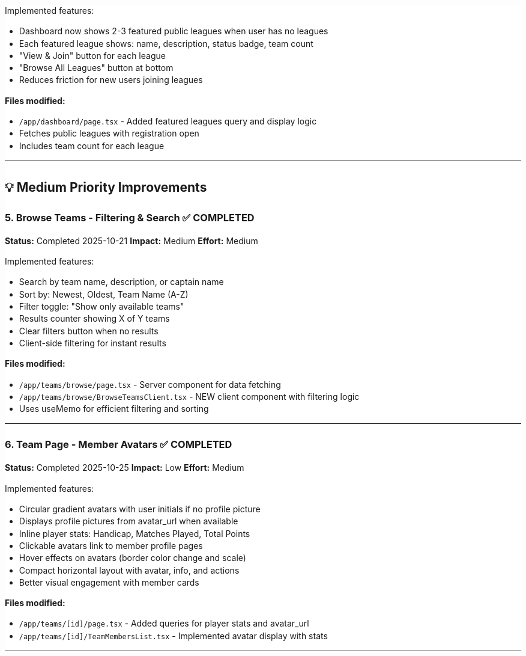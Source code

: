 Implemented features:
- Dashboard now shows 2-3 featured public leagues when user has no leagues
- Each featured league shows: name, description, status badge, team count
- "View & Join" button for each league
- "Browse All Leagues" button at bottom
- Reduces friction for new users joining leagues

**Files modified:**
- `/app/dashboard/page.tsx` - Added featured leagues query and display logic
- Fetches public leagues with registration open
- Includes team count for each league

---

## 💡 Medium Priority Improvements

### 5. **Browse Teams - Filtering & Search** ✅ COMPLETED
**Status:** Completed 2025-10-21
**Impact:** Medium
**Effort:** Medium

Implemented features:
- Search by team name, description, or captain name
- Sort by: Newest, Oldest, Team Name (A-Z)
- Filter toggle: "Show only available teams"
- Results counter showing X of Y teams
- Clear filters button when no results
- Client-side filtering for instant results

**Files modified:**
- `/app/teams/browse/page.tsx` - Server component for data fetching
- `/app/teams/browse/BrowseTeamsClient.tsx` - NEW client component with filtering logic
- Uses useMemo for efficient filtering and sorting

---

### 6. **Team Page - Member Avatars** ✅ COMPLETED
**Status:** Completed 2025-10-25
**Impact:** Low
**Effort:** Medium

Implemented features:
- Circular gradient avatars with user initials if no profile picture
- Displays profile pictures from avatar_url when available
- Inline player stats: Handicap, Matches Played, Total Points
- Clickable avatars link to member profile pages
- Hover effects on avatars (border color change and scale)
- Compact horizontal layout with avatar, info, and actions
- Better visual engagement with member cards

**Files modified:**
- `/app/teams/[id]/page.tsx` - Added queries for player stats and avatar_url
- `/app/teams/[id]/TeamMembersList.tsx` - Implemented avatar display with stats

---